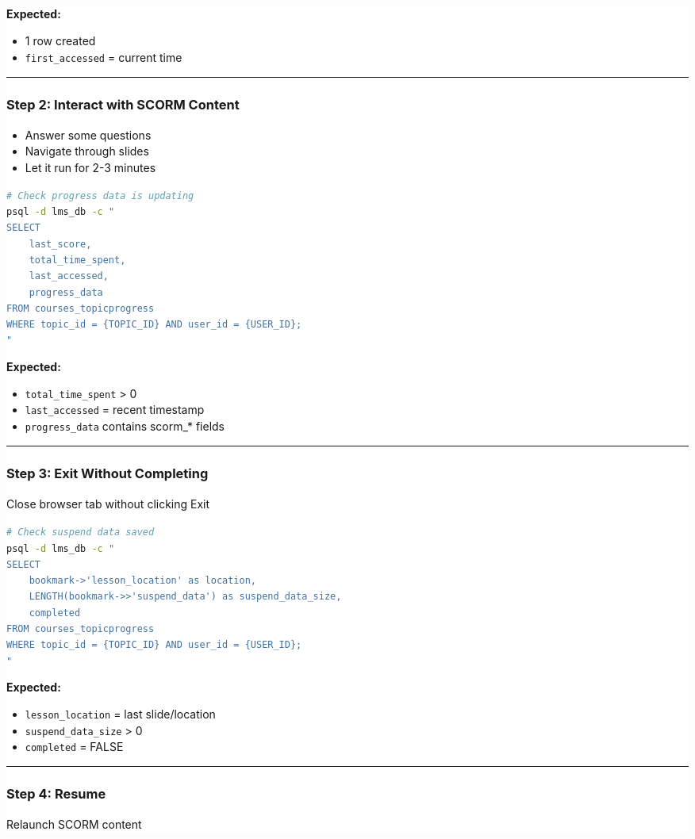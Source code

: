 **Expected:**
- 1 row created
- `first_accessed` = current time

---

### **Step 2: Interact with SCORM Content**
- Answer some questions
- Navigate through slides
- Let it run for 2-3 minutes

```bash
# Check progress data is updating
psql -d lms_db -c "
SELECT 
    last_score,
    total_time_spent,
    last_accessed,
    progress_data
FROM courses_topicprogress 
WHERE topic_id = {TOPIC_ID} AND user_id = {USER_ID};
"
```

**Expected:**
- `total_time_spent` > 0
- `last_accessed` = recent timestamp
- `progress_data` contains scorm_* fields

---

### **Step 3: Exit Without Completing**
Close browser tab without clicking Exit

```bash
# Check suspend data saved
psql -d lms_db -c "
SELECT 
    bookmark->'lesson_location' as location,
    LENGTH(bookmark->>'suspend_data') as suspend_data_size,
    completed
FROM courses_topicprogress 
WHERE topic_id = {TOPIC_ID} AND user_id = {USER_ID};
"
```

**Expected:**
- `lesson_location` = last slide/location
- `suspend_data_size` > 0
- `completed` = FALSE

---

### **Step 4: Resume**
Relaunch SCORM content
